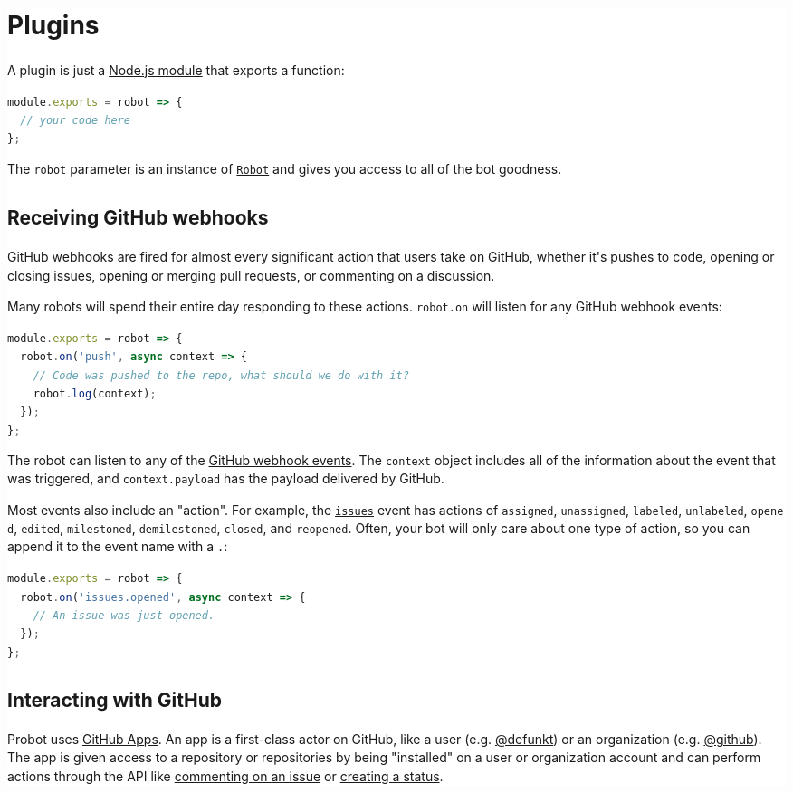 # Plugins

A plugin is just a [Node.js module](https://nodejs.org/api/modules.html) that exports a function:

```js
module.exports = robot => {
  // your code here
};
```

The `robot` parameter is an instance of [`Robot`](/lib/robot.js) and gives you access to all of the bot goodness.

## Receiving GitHub webhooks

[GitHub webhooks](https://developer.github.com/webhooks/) are fired for almost every significant action that users take on GitHub, whether it's pushes to code, opening or closing issues, opening or merging pull requests, or commenting on a discussion.

Many robots will spend their entire day responding to these actions. `robot.on` will listen for any GitHub webhook events:

```js
module.exports = robot => {
  robot.on('push', async context => {
    // Code was pushed to the repo, what should we do with it?
    robot.log(context);
  });
};
```

The robot can listen to any of the [GitHub webhook events](https://developer.github.com/webhooks/#events). The `context` object includes all of the information about the event that was triggered, and `context.payload` has the payload delivered by GitHub.

Most events also include an "action". For example, the [`issues`](https://developer.github.com/v3/activity/events/types/#issuesevent) event has actions of `assigned`, `unassigned`, `labeled`, `unlabeled`, `opened`, `edited`, `milestoned`, `demilestoned`, `closed`, and `reopened`. Often, your bot will only care about one type of action, so you can append it to the event name with a `.`:

```js
module.exports = robot => {
  robot.on('issues.opened', async context => {
    // An issue was just opened.
  });
};
```

## Interacting with GitHub

Probot uses [GitHub Apps](https://developer.github.com/apps/). An app is a first-class actor on GitHub, like a user (e.g. [@defunkt](https://github/defunkt)) or an organization (e.g. [@github](https://github.com/github)). The app is given access to a repository or repositories by being "installed" on a user or organization account and can perform actions through the API like [commenting on an issue](https://developer.github.com/v3/issues/comments/#create-a-comment) or [creating a status](https://developer.github.com/v3/repos/statuses/#create-a-status).
